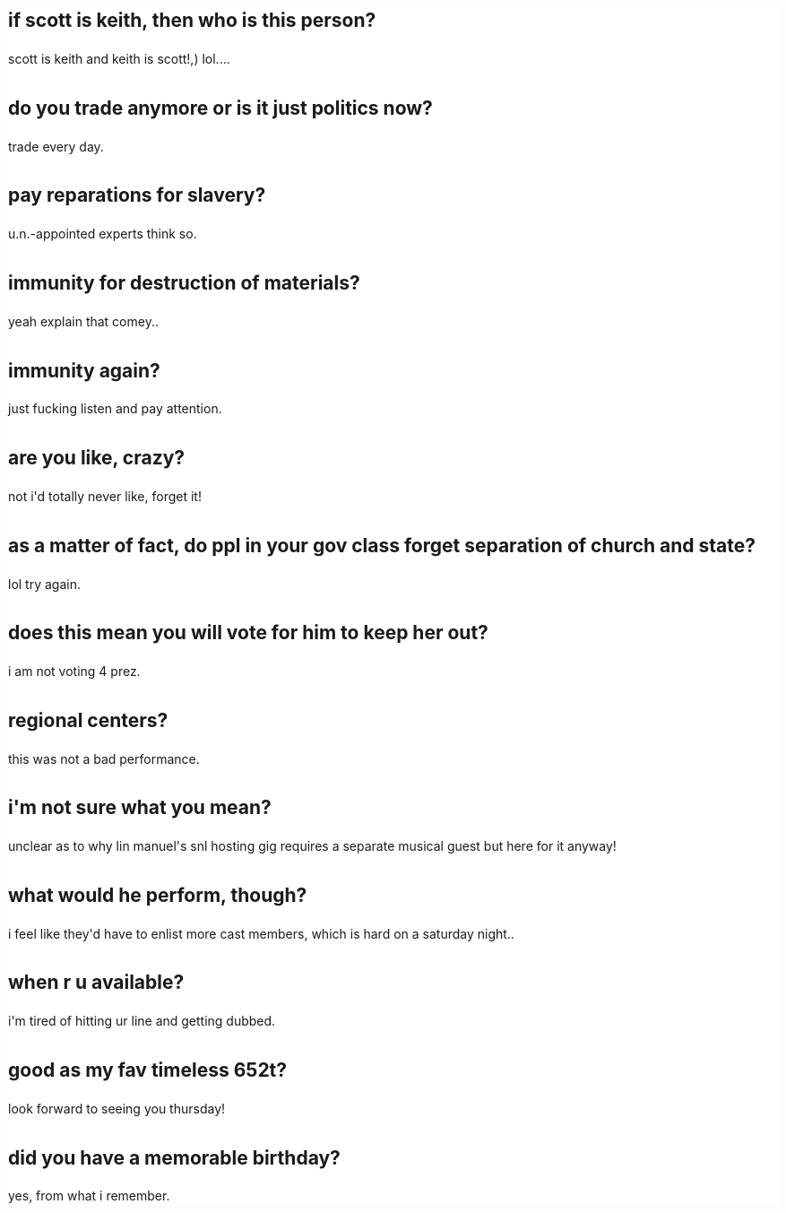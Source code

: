 ## if scott is keith, then who is this person?
scott is keith and keith is scott!,) lol....

## do you trade anymore or is it just politics now?
trade every day.

## pay reparations for slavery?
u.n.-appointed experts think so.

## immunity for destruction of materials?
yeah explain that comey..

## immunity again?
just fucking listen and pay attention.

## are you like, crazy?
not i'd totally never like, forget it!

## as a matter of fact, do ppl in your gov class forget separation of church and state?
lol try again.

## does this mean you will vote for him to keep her out?
i am not voting 4 prez.

## regional centers?
this was not a bad performance.

## i'm not sure what you mean?
unclear as to why lin manuel's snl hosting gig requires a separate musical guest but here for it anyway!

## what would he perform, though?
i feel like they'd have to enlist more cast members, which is hard on a saturday night..

## when r u available?
i'm tired of hitting ur line and getting dubbed.

## good as my fav timeless 652t?
look forward to seeing you thursday!

## did you have a memorable birthday?
yes, from what i remember.
